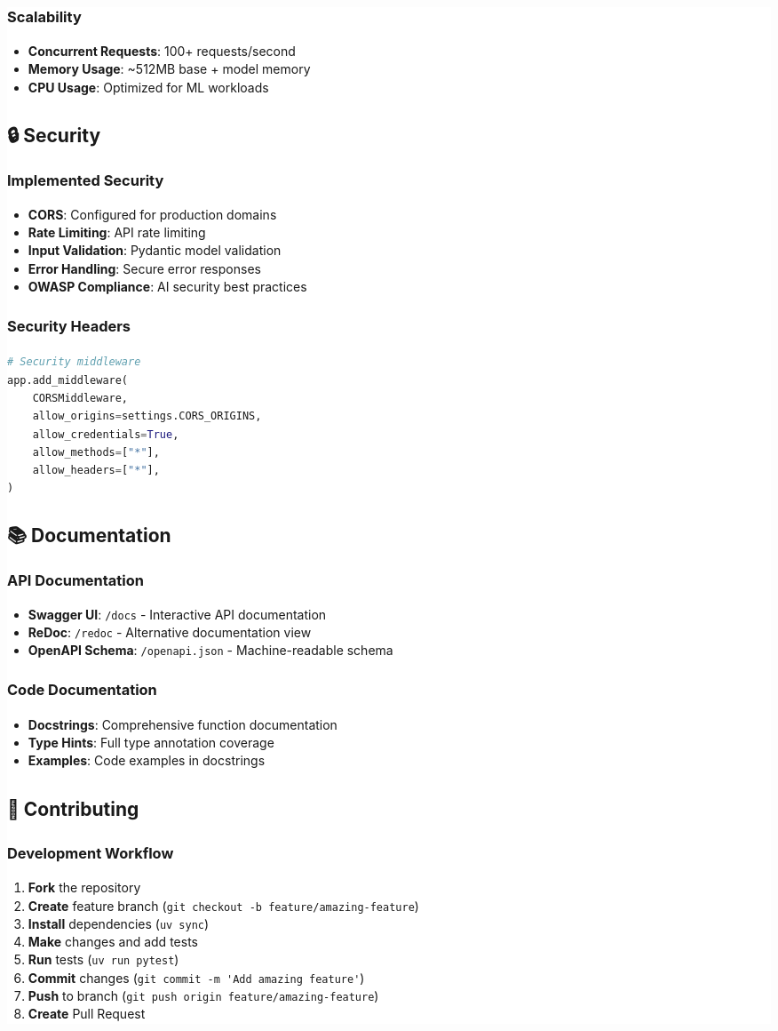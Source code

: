 ### **Scalability**
- **Concurrent Requests**: 100+ requests/second
- **Memory Usage**: ~512MB base + model memory
- **CPU Usage**: Optimized for ML workloads

## 🔒 **Security**

### **Implemented Security**
- **CORS**: Configured for production domains
- **Rate Limiting**: API rate limiting
- **Input Validation**: Pydantic model validation
- **Error Handling**: Secure error responses
- **OWASP Compliance**: AI security best practices

### **Security Headers**
```python
# Security middleware
app.add_middleware(
    CORSMiddleware,
    allow_origins=settings.CORS_ORIGINS,
    allow_credentials=True,
    allow_methods=["*"],
    allow_headers=["*"],
)
```

## 📚 **Documentation**

### **API Documentation**
- **Swagger UI**: `/docs` - Interactive API documentation
- **ReDoc**: `/redoc` - Alternative documentation view
- **OpenAPI Schema**: `/openapi.json` - Machine-readable schema

### **Code Documentation**
- **Docstrings**: Comprehensive function documentation
- **Type Hints**: Full type annotation coverage
- **Examples**: Code examples in docstrings

## 🤝 **Contributing**

### **Development Workflow**
1. **Fork** the repository
2. **Create** feature branch (`git checkout -b feature/amazing-feature`)
3. **Install** dependencies (`uv sync`)
4. **Make** changes and add tests
5. **Run** tests (`uv run pytest`)
6. **Commit** changes (`git commit -m 'Add amazing feature'`)
7. **Push** to branch (`git push origin feature/amazing-feature`)
8. **Create** Pull Request

